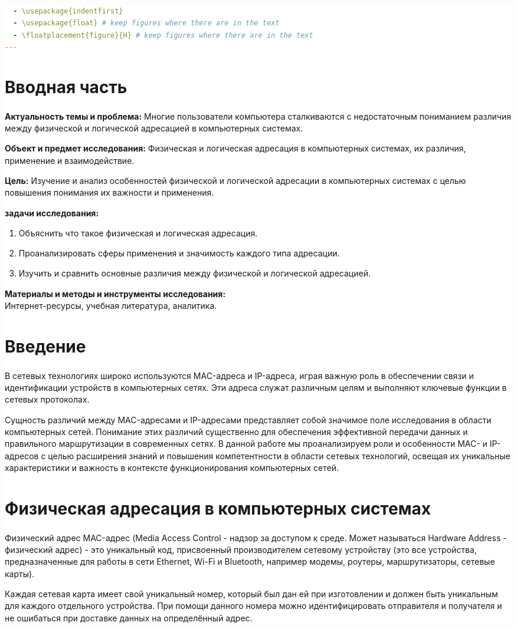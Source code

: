 ```yaml
  - \usepackage{indentfirst}
  - \usepackage{float} # keep figures where there are in the text
  - \floatplacement{figure}{H} # keep figures where there are in the text
---
```


# Вводная часть 

**Актуальность темы и проблема:** 
Многие пользователи компьютера сталкиваются с недостаточным пониманием различия между физической и логической адресацией в компьютерных системах.

**Объект и предмет исследования:**
Физическая и логическая адресация в компьютерных системах, их  различия, применение и взаимодействие.

**Цель:**
Изучение и анализ особенностей физической и логической адресации в компьютерных системах с целью повышения понимания их важности и применения.

**задачи исследования:**

1. Объяснить что такое физическая и логическая адресация.

2. Проанализировать сферы применения и значимость каждого типа адресации.

3. Изучить и сравнить основные различия между физической и логической адресацией.

**Материалы и методы и инструменты исследования:**  
Интернет-ресурсы, учебная литература, аналитика.

# Введение

В сетевых технологиях широко используются MAC-адреса и IP-адреса, играя важную роль в обеспечении связи и идентификации устройств в компьютерных сетях. Эти адреса служат различным целям и выполняют ключевые функции в сетевых протоколах.

Сущность различий между MAC-адресами и IP-адресами представляет собой значимое поле исследования в области компьютерных сетей. Понимание этих различий существенно для обеспечения эффективной передачи данных и правильного маршрутизации в современных сетях. В данной работе мы проанализируем роли и особенности MAC- и IP-адресов с целью расширения знаний и повышения компетентности в области сетевых технологий, освещая их уникальные характеристики и важность в контексте функционирования компьютерных сетей.

# Физическая адресация в компьютерных системах

Физический адрес MAC-адрес (Media Access Control - надзор за доступом к среде. Может называться Hardware Address - физический адрес) - это уникальный код, присвоенный производителем сетевому устройству (это все устройства, предназначенные для работы в сети Ethernet, Wi-Fi и Bluetooth, например модемы, роутеры, маршрутизаторы, сетевые карты).

Каждая сетевая карта имеет свой уникальный номер, который был дан ей при изготовлении и должен быть уникальным для каждого отдельного устройства. При помощи данного номера можно идентифицировать отправителя и получателя и не ошибаться при доставке данных на определённый адрес.
